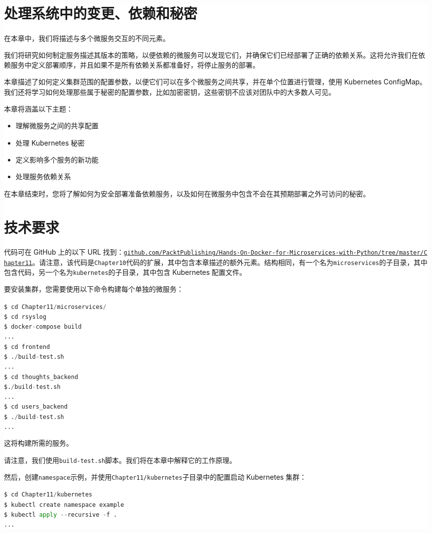 # 处理系统中的变更、依赖和秘密

在本章中，我们将描述与多个微服务交互的不同元素。

我们将研究如何制定服务描述其版本的策略，以便依赖的微服务可以发现它们，并确保它们已经部署了正确的依赖关系。这将允许我们在依赖服务中定义部署顺序，并且如果不是所有依赖关系都准备好，将停止服务的部署。

本章描述了如何定义集群范围的配置参数，以便它们可以在多个微服务之间共享，并在单个位置进行管理，使用 Kubernetes ConfigMap。我们还将学习如何处理那些属于秘密的配置参数，比如加密密钥，这些密钥不应该对团队中的大多数人可见。

本章将涵盖以下主题：

+   理解微服务之间的共享配置

+   处理 Kubernetes 秘密

+   定义影响多个服务的新功能

+   处理服务依赖关系

在本章结束时，您将了解如何为安全部署准备依赖服务，以及如何在微服务中包含不会在其预期部署之外可访问的秘密。

# 技术要求

代码可在 GitHub 上的以下 URL 找到：[`github.com/PacktPublishing/Hands-On-Docker-for-Microservices-with-Python/tree/master/Chapter11`](https://github.com/PacktPublishing/Hands-On-Docker-for-Microservices-with-Python/tree/master/Chapter11)。请注意，该代码是`Chapter10`代码的扩展，其中包含本章描述的额外元素。结构相同，有一个名为`microservices`的子目录，其中包含代码，另一个名为`kubernetes`的子目录，其中包含 Kubernetes 配置文件。

要安装集群，您需要使用以下命令构建每个单独的微服务：

```py
$ cd Chapter11/microservices/
$ cd rsyslog
$ docker-compose build
...
$ cd frontend
$ ./build-test.sh
...
$ cd thoughts_backend
$./build-test.sh
...
$ cd users_backend
$ ./build-test.sh
... 
```

这将构建所需的服务。

请注意，我们使用`build-test.sh`脚本。我们将在本章中解释它的工作原理。

然后，创建`namespace`示例，并使用`Chapter11/kubernetes`子目录中的配置启动 Kubernetes 集群：

```py
$ cd Chapter11/kubernetes
$ kubectl create namespace example
$ kubectl apply --recursive -f .
...
```
